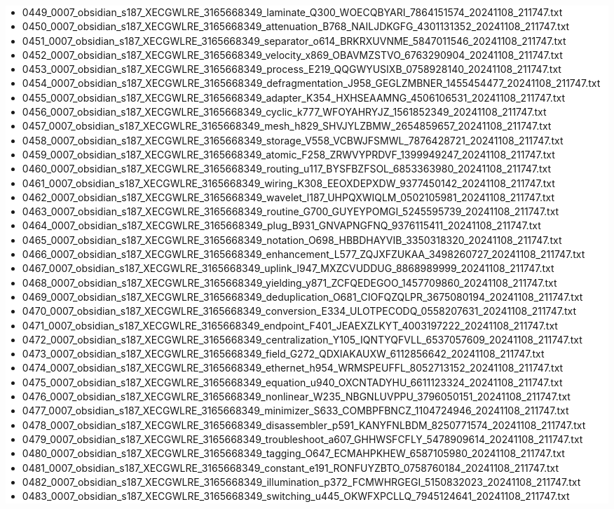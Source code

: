 - 0449_0007_obsidian_s187_XECGWLRE_3165668349_laminate_Q300_WOECQBYARI_7864151574_20241108_211747.txt
- 0450_0007_obsidian_s187_XECGWLRE_3165668349_attenuation_B768_NAILJDKGFG_4301131352_20241108_211747.txt
- 0451_0007_obsidian_s187_XECGWLRE_3165668349_separator_o614_BRKRXUVNME_5847011546_20241108_211747.txt
- 0452_0007_obsidian_s187_XECGWLRE_3165668349_velocity_x869_OBAVMZSTVO_6763290904_20241108_211747.txt
- 0453_0007_obsidian_s187_XECGWLRE_3165668349_process_E219_QQGWYUSIXB_0758928140_20241108_211747.txt
- 0454_0007_obsidian_s187_XECGWLRE_3165668349_defragmentation_J958_GEGLZMBNER_1455454477_20241108_211747.txt
- 0455_0007_obsidian_s187_XECGWLRE_3165668349_adapter_K354_HXHSEAAMNG_4506106531_20241108_211747.txt
- 0456_0007_obsidian_s187_XECGWLRE_3165668349_cyclic_k777_WFOYAHRYJZ_1561852349_20241108_211747.txt
- 0457_0007_obsidian_s187_XECGWLRE_3165668349_mesh_h829_SHVJYLZBMW_2654859657_20241108_211747.txt
- 0458_0007_obsidian_s187_XECGWLRE_3165668349_storage_V558_VCBWJFSMWL_7876428721_20241108_211747.txt
- 0459_0007_obsidian_s187_XECGWLRE_3165668349_atomic_F258_ZRWVYPRDVF_1399949247_20241108_211747.txt
- 0460_0007_obsidian_s187_XECGWLRE_3165668349_routing_u117_BYSFBZFSOL_6853363980_20241108_211747.txt
- 0461_0007_obsidian_s187_XECGWLRE_3165668349_wiring_K308_EEOXDEPXDW_9377450142_20241108_211747.txt
- 0462_0007_obsidian_s187_XECGWLRE_3165668349_wavelet_l187_UHPQXWIQLM_0502105981_20241108_211747.txt
- 0463_0007_obsidian_s187_XECGWLRE_3165668349_routine_G700_GUYEYPOMGI_5245595739_20241108_211747.txt
- 0464_0007_obsidian_s187_XECGWLRE_3165668349_plug_B931_GNVAPNGFNQ_9376115411_20241108_211747.txt
- 0465_0007_obsidian_s187_XECGWLRE_3165668349_notation_O698_HBBDHAYVIB_3350318320_20241108_211747.txt
- 0466_0007_obsidian_s187_XECGWLRE_3165668349_enhancement_L577_ZQJXFZUKAA_3498260727_20241108_211747.txt
- 0467_0007_obsidian_s187_XECGWLRE_3165668349_uplink_l947_MXZCVUDDUG_8868989999_20241108_211747.txt
- 0468_0007_obsidian_s187_XECGWLRE_3165668349_yielding_y871_ZCFQEDEGOO_1457709860_20241108_211747.txt
- 0469_0007_obsidian_s187_XECGWLRE_3165668349_deduplication_O681_CIOFQZQLPR_3675080194_20241108_211747.txt
- 0470_0007_obsidian_s187_XECGWLRE_3165668349_conversion_E334_ULOTPECODQ_0558207631_20241108_211747.txt
- 0471_0007_obsidian_s187_XECGWLRE_3165668349_endpoint_F401_JEAEXZLKYT_4003197222_20241108_211747.txt
- 0472_0007_obsidian_s187_XECGWLRE_3165668349_centralization_Y105_IQNTYQFVLL_6537057609_20241108_211747.txt
- 0473_0007_obsidian_s187_XECGWLRE_3165668349_field_G272_QDXIAKAUXW_6112856642_20241108_211747.txt
- 0474_0007_obsidian_s187_XECGWLRE_3165668349_ethernet_h954_WRMSPEUFFL_8052713152_20241108_211747.txt
- 0475_0007_obsidian_s187_XECGWLRE_3165668349_equation_u940_OXCNTADYHU_6611123324_20241108_211747.txt
- 0476_0007_obsidian_s187_XECGWLRE_3165668349_nonlinear_W235_NBGNLUVPPU_3796050151_20241108_211747.txt
- 0477_0007_obsidian_s187_XECGWLRE_3165668349_minimizer_S633_COMBPFBNCZ_1104724946_20241108_211747.txt
- 0478_0007_obsidian_s187_XECGWLRE_3165668349_disassembler_p591_KANYFNLBDM_8250771574_20241108_211747.txt
- 0479_0007_obsidian_s187_XECGWLRE_3165668349_troubleshoot_a607_GHHWSFCFLY_5478909614_20241108_211747.txt
- 0480_0007_obsidian_s187_XECGWLRE_3165668349_tagging_O647_ECMAHPKHEW_6587105980_20241108_211747.txt
- 0481_0007_obsidian_s187_XECGWLRE_3165668349_constant_e191_RONFUYZBTO_0758760184_20241108_211747.txt
- 0482_0007_obsidian_s187_XECGWLRE_3165668349_illumination_p372_FCMWHRGEGI_5150832023_20241108_211747.txt
- 0483_0007_obsidian_s187_XECGWLRE_3165668349_switching_u445_OKWFXPCLLQ_7945124641_20241108_211747.txt